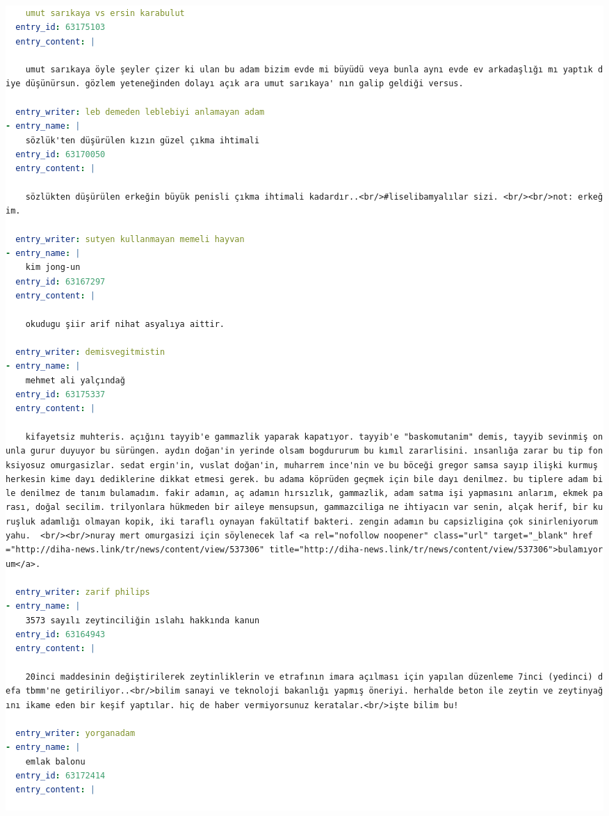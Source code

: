 ```yaml
    umut sarıkaya vs ersin karabulut
  entry_id: 63175103
  entry_content: |
    
    umut sarıkaya öyle şeyler çizer ki ulan bu adam bizim evde mi büyüdü veya bunla aynı evde ev arkadaşlığı mı yaptık diye düşünürsun. gözlem yeteneğinden dolayı açık ara umut sarıkaya' nın galip geldiği versus.
    
  entry_writer: leb demeden leblebiyi anlamayan adam
- entry_name: |
    sözlük'ten düşürülen kızın güzel çıkma ihtimali
  entry_id: 63170050
  entry_content: |
    
    sözlükten düşürülen erkeğin büyük penisli çıkma ihtimali kadardır..<br/>#liselibamyalılar sizi. <br/><br/>not: erkeğim.
   
  entry_writer: sutyen kullanmayan memeli hayvan
- entry_name: |
    kim jong-un
  entry_id: 63167297
  entry_content: |
    
    okudugu şiir arif nihat asyalıya aittir.
    
  entry_writer: demisvegitmistin
- entry_name: |
    mehmet ali yalçındağ
  entry_id: 63175337
  entry_content: |
    
    kifayetsiz muhteris. açığını tayyib'e gammazlik yaparak kapatıyor. tayyib'e "baskomutanim" demis, tayyib sevinmiş onunla gurur duyuyor bu sürüngen. aydın doğan'in yerinde olsam bogdururum bu kımıl zararlisini. ınsanlığa zarar bu tip fonksiyosuz omurgasizlar. sedat ergin'in, vuslat doğan'in, muharrem ince'nin ve bu böceği gregor samsa sayıp ilişki kurmuş herkesin kime dayı dediklerine dikkat etmesi gerek. bu adama köprüden geçmek için bile dayı denilmez. bu tiplere adam bile denilmez de tanım bulamadım. fakir adamın, aç adamın hırsızlık, gammazlik, adam satma işi yapmasını anlarım, ekmek parası, doğal secilim. trilyonlara hükmeden bir aileye mensupsun, gammazciliga ne ihtiyacın var senin, alçak herif, bir kuruşluk adamlığı olmayan kopik, iki taraflı oynayan fakültatif bakteri. zengin adamın bu capsizligina çok sinirleniyorum yahu.  <br/><br/>nuray mert omurgasizi için söylenecek laf <a rel="nofollow noopener" class="url" target="_blank" href="http://diha-news.link/tr/news/content/view/537306" title="http://diha-news.link/tr/news/content/view/537306">bulamıyorum</a>.
   
  entry_writer: zarif philips
- entry_name: |
    3573 sayılı zeytinciliğin ıslahı hakkında kanun
  entry_id: 63164943
  entry_content: |
    
    20inci maddesinin değiştirilerek zeytinliklerin ve etrafının imara açılması için yapılan düzenleme 7inci (yedinci) defa tbmm'ne getiriliyor..<br/>bilim sanayi ve teknoloji bakanlığı yapmış öneriyi. herhalde beton ile zeytin ve zeytinyağını ikame eden bir keşif yaptılar. hiç de haber vermiyorsunuz keratalar.<br/>işte bilim bu!
   
  entry_writer: yorganadam
- entry_name: |
    emlak balonu
  entry_id: 63172414
  entry_content: |
    
```